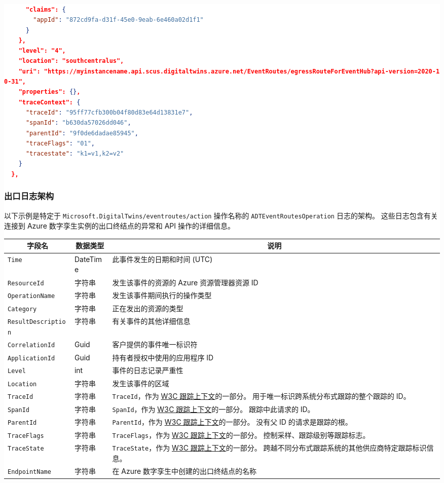 ```json
      "claims": {
        "appId": "872cd9fa-d31f-45e0-9eab-6e460a02d1f1"
      }
    },
    "level": "4",
    "location": "southcentralus",
    "uri": "https://myinstancename.api.scus.digitaltwins.azure.net/EventRoutes/egressRouteForEventHub?api-version=2020-10-31",
    "properties": {},
    "traceContext": {
      "traceId": "95ff77cfb300b04f80d83e64d13831e7",
      "spanId": "b630da57026dd046",
      "parentId": "9f0de6dadae85945",
      "traceFlags": "01",
      "tracestate": "k1=v1,k2=v2"
    }
  },
```

### <a name="egress-log-schemas"></a>出口日志架构

以下示例是特定于 `Microsoft.DigitalTwins/eventroutes/action` 操作名称的 `ADTEventRoutesOperation` 日志的架构。 这些日志包含有关连接到 Azure 数字孪生实例的出口终结点的异常和 API 操作的详细信息。

|字段名 | 数据类型 | 说明 |
|-----|------|-------------|
| `Time` | DateTime | 此事件发生的日期和时间 (UTC) |
| `ResourceId` | 字符串 | 发生该事件的资源的 Azure 资源管理器资源 ID |
| `OperationName` | 字符串  | 发生该事件期间执行的操作类型 |
| `Category` | 字符串 | 正在发出的资源的类型 |
| `ResultDescription` | 字符串 | 有关事件的其他详细信息 |
| `CorrelationId` | Guid | 客户提供的事件唯一标识符 |
| `ApplicationId` | Guid | 持有者授权中使用的应用程序 ID |
| `Level` | int | 事件的日志记录严重性 |
| `Location` | 字符串 | 发生该事件的区域 |
| `TraceId` | 字符串 | `TraceId`，作为 [W3C 跟踪上下文](https://www.w3.org/TR/trace-context/)的一部分。 用于唯一标识跨系统分布式跟踪的整个跟踪的 ID。 |
| `SpanId` | 字符串 | `SpanId`，作为 [W3C 跟踪上下文](https://www.w3.org/TR/trace-context/)的一部分。 跟踪中此请求的 ID。 |
| `ParentId` | 字符串 | `ParentId`，作为 [W3C 跟踪上下文](https://www.w3.org/TR/trace-context/)的一部分。 没有父 ID 的请求是跟踪的根。 |
| `TraceFlags` | 字符串 | `TraceFlags`，作为 [W3C 跟踪上下文](https://www.w3.org/TR/trace-context/)的一部分。 控制采样、跟踪级别等跟踪标志。 |
| `TraceState` | 字符串 | `TraceState`，作为 [W3C 跟踪上下文](https://www.w3.org/TR/trace-context/)的一部分。 跨越不同分布式跟踪系统的其他供应商特定跟踪标识信息。 |
| `EndpointName` | 字符串 | 在 Azure 数字孪生中创建的出口终结点的名称 |
